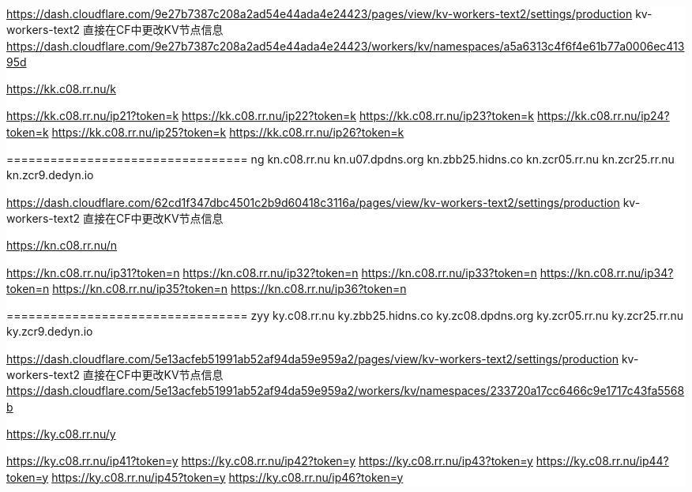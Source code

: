 https://dash.cloudflare.com/9e27b7387c208a2ad54e44ada4e24423/pages/view/kv-workers-text2/settings/production
kv-workers-text2
直接在CF中更改KV节点信息
https://dash.cloudflare.com/9e27b7387c208a2ad54e44ada4e24423/workers/kv/namespaces/a5a6313c4f6f4e61b77a0006ec41395d

https://kk.c08.rr.nu/k

https://kk.c08.rr.nu/ip21?token=k
https://kk.c08.rr.nu/ip22?token=k
https://kk.c08.rr.nu/ip23?token=k
https://kk.c08.rr.nu/ip24?token=k
https://kk.c08.rr.nu/ip25?token=k
https://kk.c08.rr.nu/ip26?token=k

================================= ng
kn.c08.rr.nu
kn.u07.dpdns.org
kn.zbb25.hidns.co
kn.zcr05.rr.nu
kn.zcr25.rr.nu
kn.zcr9.dedyn.io

https://dash.cloudflare.com/62cd1f347dbc4501c2b9d60418c3116a/pages/view/kv-workers-text2/settings/production
kv-workers-text2
直接在CF中更改KV节点信息

https://kn.c08.rr.nu/n

https://kn.c08.rr.nu/ip31?token=n
https://kn.c08.rr.nu/ip32?token=n
https://kn.c08.rr.nu/ip33?token=n
https://kn.c08.rr.nu/ip34?token=n
https://kn.c08.rr.nu/ip35?token=n
https://kn.c08.rr.nu/ip36?token=n

================================= zyy
ky.c08.rr.nu
ky.zbb25.hidns.co
ky.zc08.dpdns.org
ky.zcr05.rr.nu
ky.zcr25.rr.nu
ky.zcr9.dedyn.io

https://dash.cloudflare.com/5e13acfeb51991ab52af94da59e959a2/pages/view/kv-workers-text2/settings/production
kv-workers-text2
直接在CF中更改KV节点信息
https://dash.cloudflare.com/5e13acfeb51991ab52af94da59e959a2/workers/kv/namespaces/233720a17cc6466c9e1717c43fa5568b

https://ky.c08.rr.nu/y

https://ky.c08.rr.nu/ip41?token=y
https://ky.c08.rr.nu/ip42?token=y
https://ky.c08.rr.nu/ip43?token=y
https://ky.c08.rr.nu/ip44?token=y
https://ky.c08.rr.nu/ip45?token=y
https://ky.c08.rr.nu/ip46?token=y
